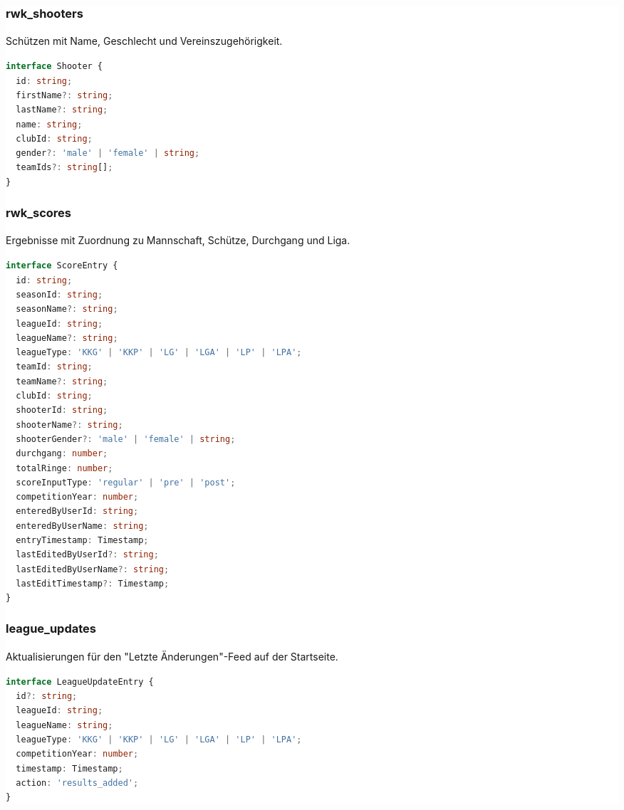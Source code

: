 ### rwk_shooters
Schützen mit Name, Geschlecht und Vereinszugehörigkeit.

```typescript
interface Shooter {
  id: string;
  firstName?: string;
  lastName?: string;
  name: string;
  clubId: string;
  gender?: 'male' | 'female' | string;
  teamIds?: string[];
}
```

### rwk_scores
Ergebnisse mit Zuordnung zu Mannschaft, Schütze, Durchgang und Liga.

```typescript
interface ScoreEntry {
  id: string;
  seasonId: string;
  seasonName?: string;
  leagueId: string;
  leagueName?: string;
  leagueType: 'KKG' | 'KKP' | 'LG' | 'LGA' | 'LP' | 'LPA';
  teamId: string;
  teamName?: string;
  clubId: string;
  shooterId: string;
  shooterName?: string;
  shooterGender?: 'male' | 'female' | string;
  durchgang: number;
  totalRinge: number;
  scoreInputType: 'regular' | 'pre' | 'post';
  competitionYear: number;
  enteredByUserId: string;
  enteredByUserName: string;
  entryTimestamp: Timestamp;
  lastEditedByUserId?: string;
  lastEditedByUserName?: string;
  lastEditTimestamp?: Timestamp;
}
```

### league_updates
Aktualisierungen für den "Letzte Änderungen"-Feed auf der Startseite.

```typescript
interface LeagueUpdateEntry {
  id?: string;
  leagueId: string;
  leagueName: string;
  leagueType: 'KKG' | 'KKP' | 'LG' | 'LGA' | 'LP' | 'LPA';
  competitionYear: number;
  timestamp: Timestamp;
  action: 'results_added';
}
```
